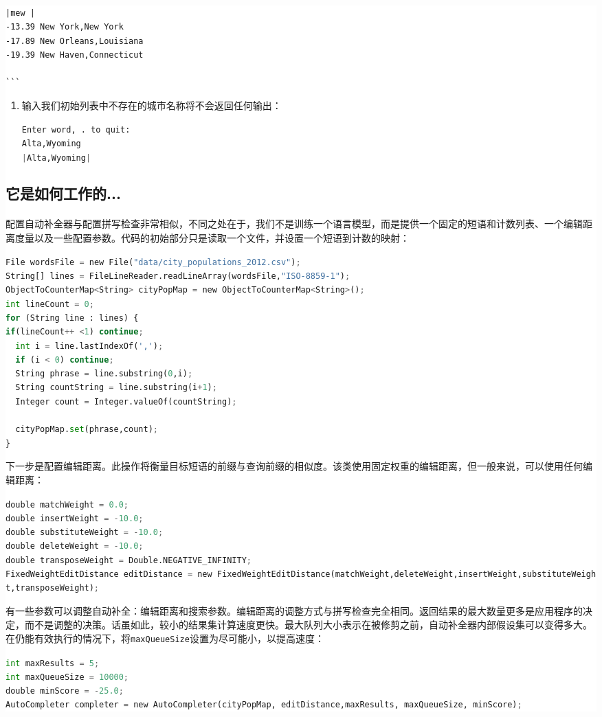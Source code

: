     |mew |
    -13.39 New York,New York
    -17.89 New Orleans,Louisiana
    -19.39 New Haven,Connecticut

    ```

1.  输入我们初始列表中不存在的城市名称将不会返回任何输出：

    ```py
    Enter word, . to quit:
    Alta,Wyoming
    |Alta,Wyoming|

    ```

## 它是如何工作的...

配置自动补全器与配置拼写检查非常相似，不同之处在于，我们不是训练一个语言模型，而是提供一个固定的短语和计数列表、一个编辑距离度量以及一些配置参数。代码的初始部分只是读取一个文件，并设置一个短语到计数的映射：

```py
File wordsFile = new File("data/city_populations_2012.csv");
String[] lines = FileLineReader.readLineArray(wordsFile,"ISO-8859-1");
ObjectToCounterMap<String> cityPopMap = new ObjectToCounterMap<String>();
int lineCount = 0;
for (String line : lines) {
if(lineCount++ <1) continue;
  int i = line.lastIndexOf(',');
  if (i < 0) continue;
  String phrase = line.substring(0,i);
  String countString = line.substring(i+1);
  Integer count = Integer.valueOf(countString);

  cityPopMap.set(phrase,count);
}
```

下一步是配置编辑距离。此操作将衡量目标短语的前缀与查询前缀的相似度。该类使用固定权重的编辑距离，但一般来说，可以使用任何编辑距离：

```py
double matchWeight = 0.0;
double insertWeight = -10.0;
double substituteWeight = -10.0;
double deleteWeight = -10.0;
double transposeWeight = Double.NEGATIVE_INFINITY;
FixedWeightEditDistance editDistance = new FixedWeightEditDistance(matchWeight,deleteWeight,insertWeight,substituteWeight,transposeWeight);
```

有一些参数可以调整自动补全：编辑距离和搜索参数。编辑距离的调整方式与拼写检查完全相同。返回结果的最大数量更多是应用程序的决定，而不是调整的决策。话虽如此，较小的结果集计算速度更快。最大队列大小表示在被修剪之前，自动补全器内部假设集可以变得多大。在仍能有效执行的情况下，将`maxQueueSize`设置为尽可能小，以提高速度：

```py
int maxResults = 5;
int maxQueueSize = 10000;
double minScore = -25.0;
AutoCompleter completer = new AutoCompleter(cityPopMap, editDistance,maxResults, maxQueueSize, minScore);
```
